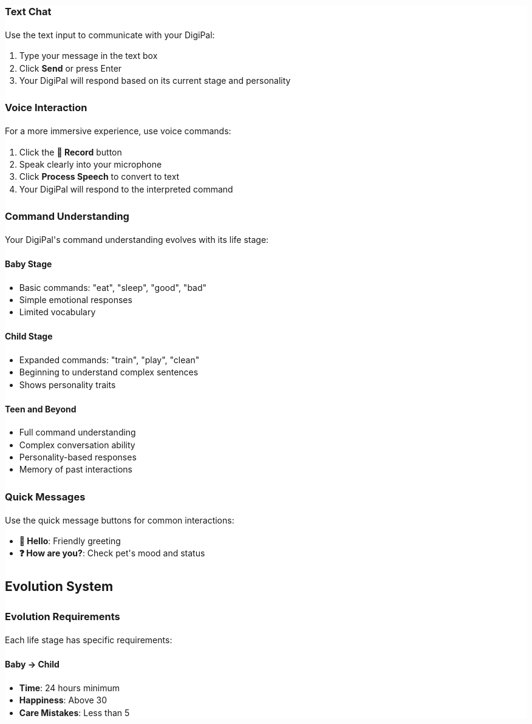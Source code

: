 ### Text Chat

Use the text input to communicate with your DigiPal:

1. Type your message in the text box
2. Click **Send** or press Enter
3. Your DigiPal will respond based on its current stage and personality

### Voice Interaction

For a more immersive experience, use voice commands:

1. Click the **🎤 Record** button
2. Speak clearly into your microphone
3. Click **Process Speech** to convert to text
4. Your DigiPal will respond to the interpreted command

### Command Understanding

Your DigiPal's command understanding evolves with its life stage:

#### Baby Stage
- Basic commands: "eat", "sleep", "good", "bad"
- Simple emotional responses
- Limited vocabulary

#### Child Stage
- Expanded commands: "train", "play", "clean"
- Beginning to understand complex sentences
- Shows personality traits

#### Teen and Beyond
- Full command understanding
- Complex conversation ability
- Personality-based responses
- Memory of past interactions

### Quick Messages

Use the quick message buttons for common interactions:
- **👋 Hello**: Friendly greeting
- **❓ How are you?**: Check pet's mood and status

## Evolution System

### Evolution Requirements

Each life stage has specific requirements:

#### Baby → Child
- **Time**: 24 hours minimum
- **Happiness**: Above 30
- **Care Mistakes**: Less than 5
